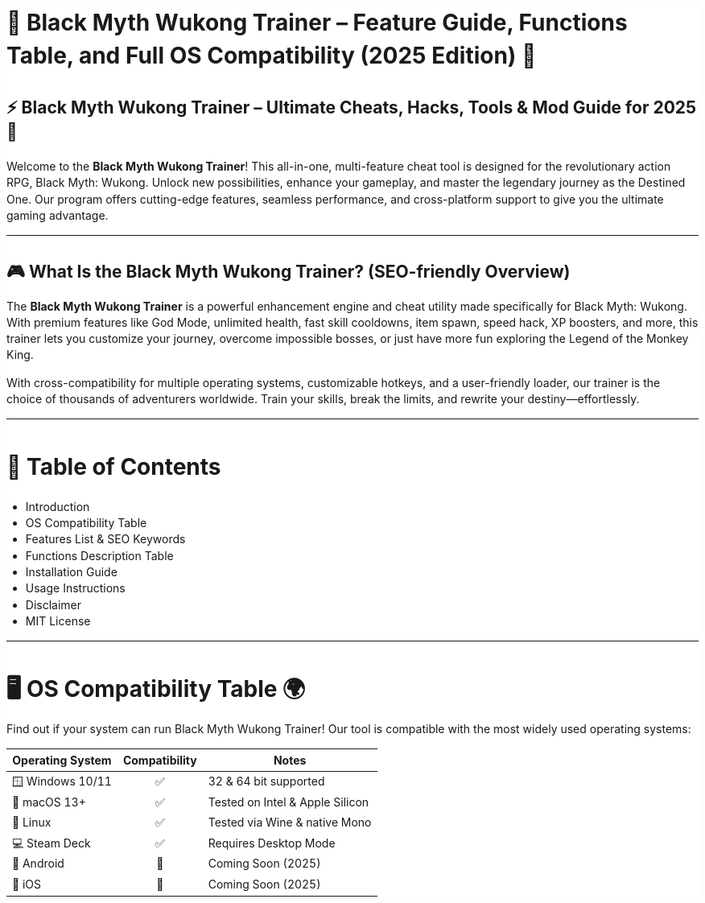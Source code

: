 # 🐲 Black Myth Wukong Trainer – Feature Guide, Functions Table, and Full OS Compatibility (2025 Edition) 🚀

## ⚡️ Black Myth Wukong Trainer – Ultimate Cheats, Hacks, Tools & Mod Guide for 2025 👑

Welcome to the **Black Myth Wukong Trainer**! This all-in-one, multi-feature cheat tool is designed for the revolutionary action RPG, Black Myth: Wukong. Unlock new possibilities, enhance your gameplay, and master the legendary journey as the Destined One. Our program offers cutting-edge features, seamless performance, and cross-platform support to give you the ultimate gaming advantage.

---

## 🎮 What Is the Black Myth Wukong Trainer? (SEO-friendly Overview)

The **Black Myth Wukong Trainer** is a powerful enhancement engine and cheat utility made specifically for Black Myth: Wukong. With premium features like God Mode, unlimited health, fast skill cooldowns, item spawn, speed hack, XP boosters, and more, this trainer lets you customize your journey, overcome impossible bosses, or just have more fun exploring the Legend of the Monkey King.

With cross-compatibility for multiple operating systems, customizable hotkeys, and a user-friendly loader, our trainer is the choice of thousands of adventurers worldwide. Train your skills, break the limits, and rewrite your destiny—effortlessly.

---

# 🚦 Table of Contents

- Introduction
- OS Compatibility Table
- Features List & SEO Keywords
- Functions Description Table
- Installation Guide
- Usage Instructions
- Disclaimer
- MIT License

---

# 🖥️ OS Compatibility Table 🌍

Find out if your system can run Black Myth Wukong Trainer! Our tool is compatible with the most widely used operating systems:

| Operating System | Compatibility | Notes                         |
|------------------|:-------------:|-------------------------------|
| 🪟 Windows 10/11 |     ✅        | 32 & 64 bit supported         |
| 🍏 macOS 13+     |     ✅        | Tested on Intel & Apple Silicon|
| 🐧 Linux         |     ✅        | Tested via Wine & native Mono |
| 💻 Steam Deck    |     ✅        | Requires Desktop Mode         |
| 📱 Android       |     🚧        | Coming Soon (2025)            |
| 🍏 iOS           |     🚧        | Coming Soon (2025)            |
